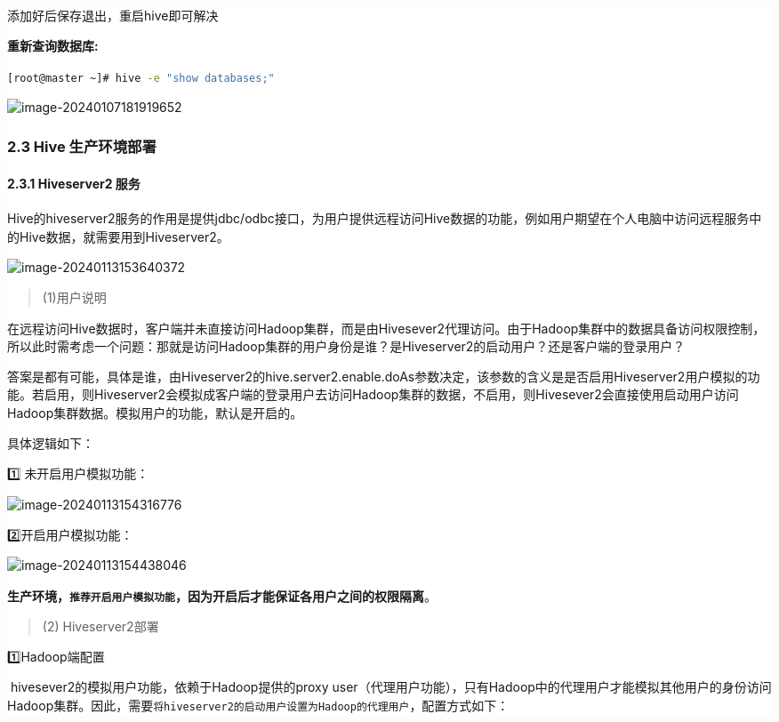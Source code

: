 添加好后保存退出，重启hive即可解决



**重新查询数据库:**

```sh
[root@master ~]# hive -e "show databases;"
```

![image-20240107181919652](https://hj-typora-images-1319512400.cos.ap-guangzhou.myqcloud.com/images/202401071819758.png)





### 2.3 Hive 生产环境部署

#### 2.3.1 Hiveserver2 服务

​	Hive的hiveserver2服务的作用是提供jdbc/odbc接口，为用户提供远程访问Hive数据的功能，例如用户期望在个人电脑中访问远程服务中的Hive数据，就需要用到Hiveserver2。



![image-20240113153640372](https://hj-typora-images-1319512400.cos.ap-guangzhou.myqcloud.com/images/202401131536469.png)



> (1)用户说明

​	在远程访问Hive数据时，客户端并未直接访问Hadoop集群，而是由Hivesever2代理访问。由于Hadoop集群中的数据具备访问权限控制，所以此时需考虑一个问题：那就是访问Hadoop集群的用户身份是谁？是Hiveserver2的启动用户？还是客户端的登录用户？



​	答案是都有可能，具体是谁，由Hiveserver2的hive.server2.enable.doAs参数决定，该参数的含义是是否启用Hiveserver2用户模拟的功能。若启用，则Hiveserver2会模拟成客户端的登录用户去访问Hadoop集群的数据，不启用，则Hivesever2会直接使用启动用户访问Hadoop集群数据。模拟用户的功能，默认是开启的。

具体逻辑如下：

:one: 未开启用户模拟功能：

![image-20240113154316776](https://hj-typora-images-1319512400.cos.ap-guangzhou.myqcloud.com/images/202401131543845.png)



:two:开启用户模拟功能：

![image-20240113154438046](https://hj-typora-images-1319512400.cos.ap-guangzhou.myqcloud.com/images/202401131544123.png)



**生产环境，`推荐开启用户模拟功能`，因为开启后才能保证各用户之间的权限隔离**。



> (2) Hiveserver2部署



:one:Hadoop端配置

​	hivesever2的模拟用户功能，依赖于Hadoop提供的proxy user（代理用户功能），只有Hadoop中的代理用户才能模拟其他用户的身份访问Hadoop集群。因此，需要`将hiveserver2的启动用户设置为Hadoop的代理用户`，配置方式如下：
